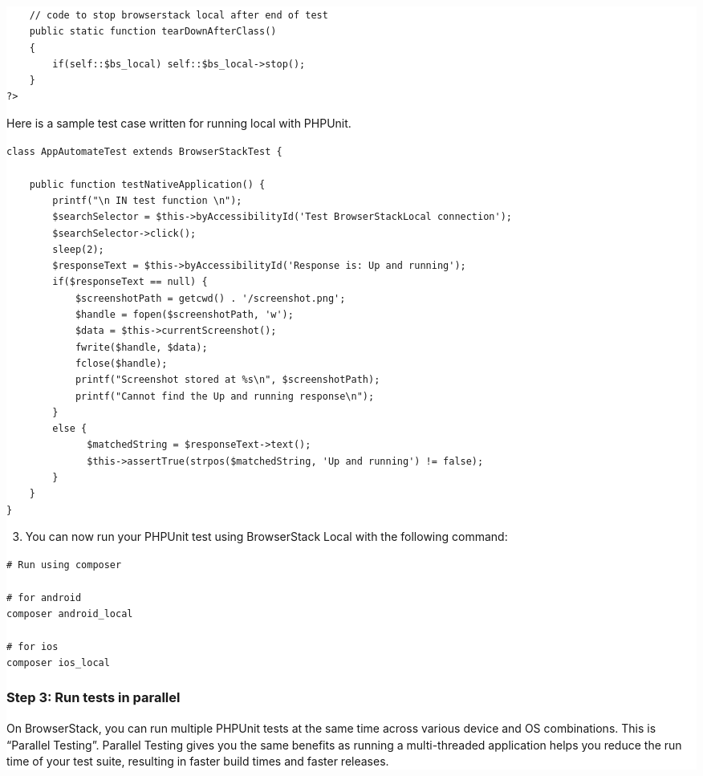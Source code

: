 ```
    // code to stop browserstack local after end of test
    public static function tearDownAfterClass()
    {
        if(self::$bs_local) self::$bs_local->stop();
    }
?>
```
Here is a sample test case written for running local with PHPUnit.
```
class AppAutomateTest extends BrowserStackTest {

    public function testNativeApplication() {
        printf("\n IN test function \n");
        $searchSelector = $this->byAccessibilityId('Test BrowserStackLocal connection');
        $searchSelector->click();
        sleep(2);
        $responseText = $this->byAccessibilityId('Response is: Up and running');
        if($responseText == null) {
            $screenshotPath = getcwd() . '/screenshot.png';
            $handle = fopen($screenshotPath, 'w');
            $data = $this->currentScreenshot();
            fwrite($handle, $data);
            fclose($handle);
            printf("Screenshot stored at %s\n", $screenshotPath);
            printf("Cannot find the Up and running response\n");
        }
        else {
              $matchedString = $responseText->text();
              $this->assertTrue(strpos($matchedString, 'Up and running') != false);
        }
    }
}
```

3. You can now run your PHPUnit test using BrowserStack Local with the following command:
```
# Run using composer

# for android
composer android_local

# for ios
composer ios_local

```

### Step 3: Run tests in parallel
On BrowserStack, you can run multiple PHPUnit tests at the same time across various device and OS combinations. This is “Parallel Testing”. Parallel Testing gives you the same benefits as running a multi-threaded application helps you reduce the run time of your test suite, resulting in faster build times and faster releases.
